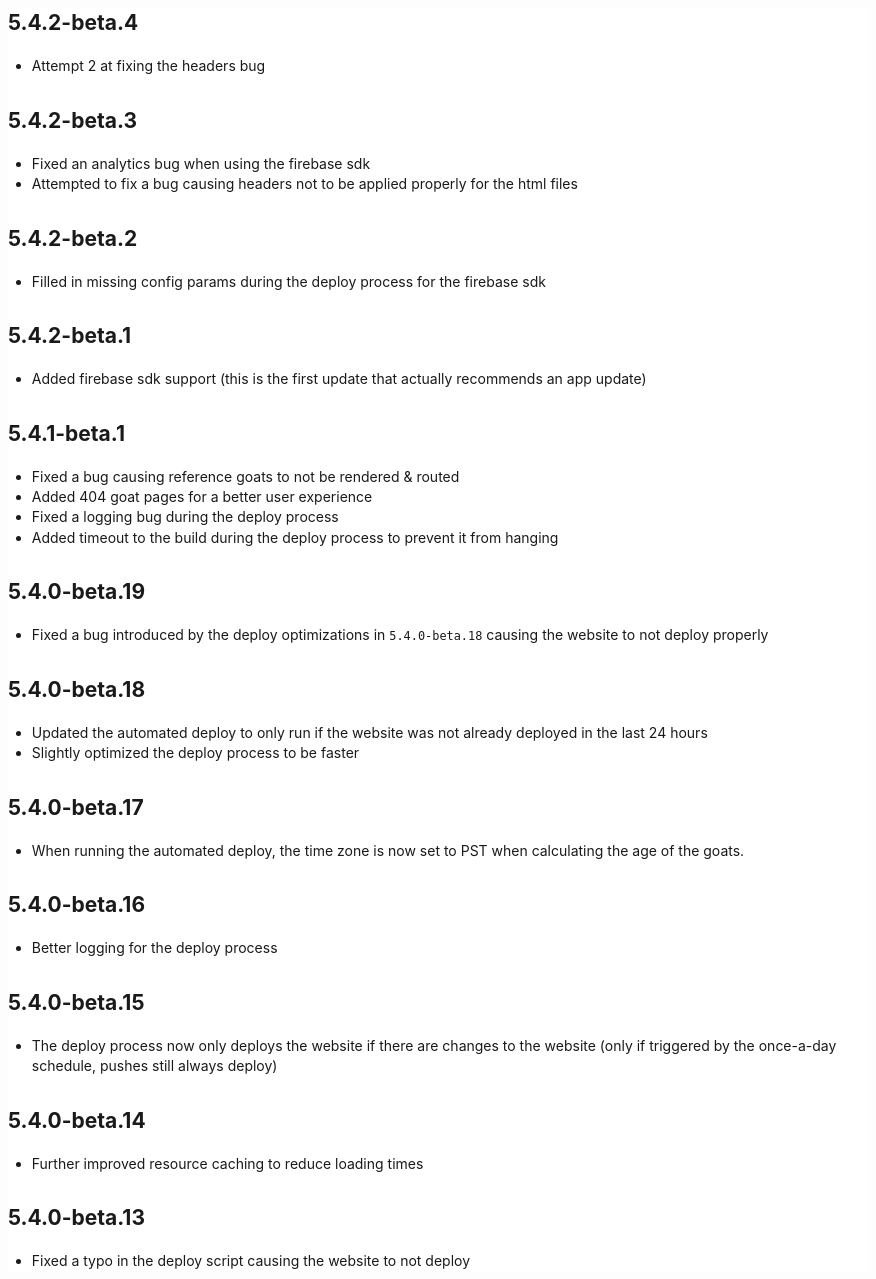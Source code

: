 ## 5.4.2-beta.4
* Attempt 2 at fixing the headers bug

## 5.4.2-beta.3
* Fixed an analytics bug when using the firebase sdk
* Attempted to fix a bug causing headers not to be applied properly for the html files

## 5.4.2-beta.2
* Filled in missing config params during the deploy process for the firebase sdk

## 5.4.2-beta.1
* Added firebase sdk support (this is the first update that actually recommends an app update)

## 5.4.1-beta.1
* Fixed a bug causing reference goats to not be rendered & routed
* Added 404 goat pages for a better user experience
* Fixed a logging bug during the deploy process
* Added timeout to the build during the deploy process to prevent it from hanging

## 5.4.0-beta.19
* Fixed a bug introduced by the deploy optimizations in `5.4.0-beta.18` causing the website to not deploy properly

## 5.4.0-beta.18
* Updated the automated deploy to only run if the website was not already deployed in the last 24 hours
* Slightly optimized the deploy process to be faster

## 5.4.0-beta.17
* When running the automated deploy, the time zone is now set to PST when calculating the age of the goats.

## 5.4.0-beta.16
* Better logging for the deploy process

## 5.4.0-beta.15
* The deploy process now only deploys the website if there are changes to the website (only if triggered by the once-a-day schedule, pushes still always deploy)

## 5.4.0-beta.14
* Further improved resource caching to reduce loading times

## 5.4.0-beta.13
* Fixed a typo in the deploy script causing the website to not deploy
